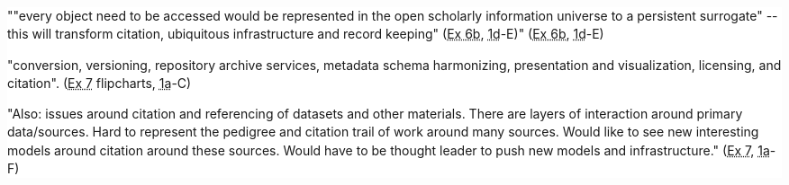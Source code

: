 <p>""every object need to be accessed would be represented in the open scholarly information universe to a persistent surrogate" -- this will transform citation, ubiquitous infrastructure and record keeping" (<span class="glossary-term" title="Magic wand: " if="" you="" had="" a="" magic="" wand="" what="" would="" make="" your="" day="" term="" research="" cycle="" more="" productive="" in="" relation="" to=""><abbr title="Magic wand: " if="" you="" had="" a="" magic="" wand="" what="" would="" make="" your="" day="" term="" research="" cycle="" more="" productive="" in="" relation="" to="">Ex 6b</abbr></span>, <span class="glossary-term" title="Workshop 1d (Princeton; July 14-16, 2008), Understanding Arts and Humanities Scholarship, brought together interested parties from across the globe to discuss how they work, what challenges they face, and how Bamboo could make their jobs easier."><abbr title="Workshop 1d (Princeton; July 14-16, 2008), Understanding Arts and Humanities Scholarship, brought together interested parties from across the globe to discuss how they work, what challenges they face, and how Bamboo could make their jobs easier.">1d</abbr></span>-E)" (<span class="glossary-term" title="Magic wand: " if="" you="" had="" a="" magic="" wand="" what="" would="" make="" your="" day="" term="" research="" cycle="" more="" productive="" in="" relation="" to=""><abbr title="Magic wand: " if="" you="" had="" a="" magic="" wand="" what="" would="" make="" your="" day="" term="" research="" cycle="" more="" productive="" in="" relation="" to="">Ex 6b</abbr></span>, <span class="glossary-term" title="Workshop 1d (Princeton; July 14-16, 2008), Understanding Arts and Humanities Scholarship, brought together interested parties from across the globe to discuss how they work, what challenges they face, and how Bamboo could make their jobs easier."><abbr title="Workshop 1d (Princeton; July 14-16, 2008), Understanding Arts and Humanities Scholarship, brought together interested parties from across the globe to discuss how they work, what challenges they face, and how Bamboo could make their jobs easier.">1d</abbr></span>-E)</p>
<p>"conversion, versioning, repository archive services, metadata schema harmonizing, presentation and visualization, licensing, and citation". (<span class="glossary-term" title="Opportunities for Bamboo: " discuss="" which="" future="" practices="" activities="" you="" think="" would="" be="" best="" supported="" by="" a="" consortial="" effort="" like="" bamboo="" and="" explain="" why.=""><abbr title="Opportunities for Bamboo: " discuss="" which="" future="" practices="" activities="" you="" think="" would="" be="" best="" supported="" by="" a="" consortial="" effort="" like="" bamboo="" and="" explain="" why.="">Ex 7</abbr></span> flipcharts, <span class="glossary-term" title="Workshop 1a (Berkeley; April 28-30, 2008), Understanding Arts and Humanities Scholarship, brought together interested parties from across the globe to discuss how they work, what challenges they face, and how Bamboo could make their jobs easier."><abbr title="Workshop 1a (Berkeley; April 28-30, 2008), Understanding Arts and Humanities Scholarship, brought together interested parties from across the globe to discuss how they work, what challenges they face, and how Bamboo could make their jobs easier.">1a</abbr></span>-C)</p>
<p>"Also: issues around citation and referencing of datasets and other materials. There are layers of interaction around primary data/sources. Hard to represent the pedigree and citation trail of work around many sources. Would like to see new interesting models around citation around these sources. Would have to be thought leader to push new models and infrastructure." (<span class="glossary-term" title="Opportunities for Bamboo: " discuss="" which="" future="" practices="" activities="" you="" think="" would="" be="" best="" supported="" by="" a="" consortial="" effort="" like="" bamboo="" and="" explain="" why.=""><abbr title="Opportunities for Bamboo: " discuss="" which="" future="" practices="" activities="" you="" think="" would="" be="" best="" supported="" by="" a="" consortial="" effort="" like="" bamboo="" and="" explain="" why.="">Ex 7</abbr></span>, <span class="glossary-term" title="Workshop 1a (Berkeley; April 28-30, 2008), Understanding Arts and Humanities Scholarship, brought together interested parties from across the globe to discuss how they work, what challenges they face, and how Bamboo could make their jobs easier."><abbr title="Workshop 1a (Berkeley; April 28-30, 2008), Understanding Arts and Humanities Scholarship, brought together interested parties from across the globe to discuss how they work, what challenges they face, and how Bamboo could make their jobs easier.">1a</abbr></span>-F)</p>